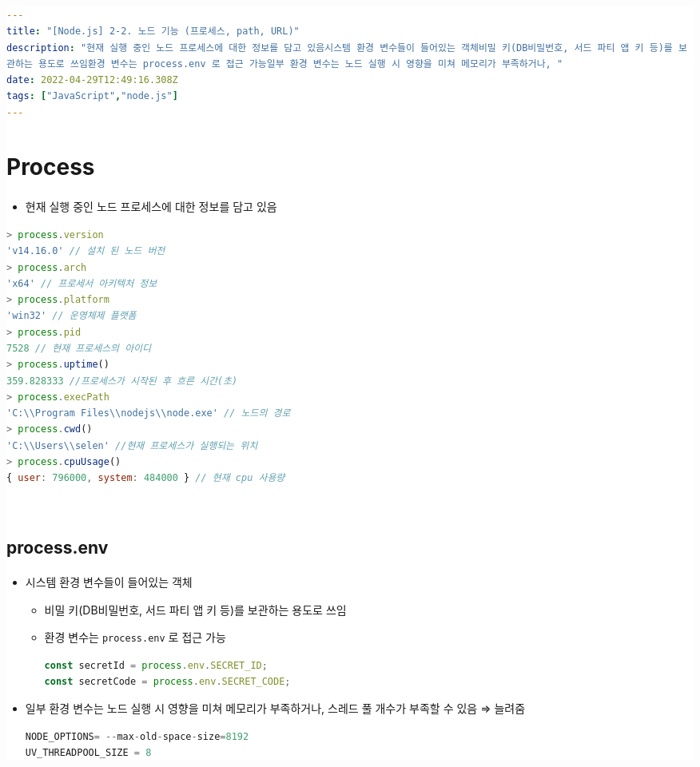 ```yaml
---
title: "[Node.js] 2-2. 노드 기능 (프로세스, path, URL)"
description: "현재 실행 중인 노드 프로세스에 대한 정보를 담고 있음시스템 환경 변수들이 들어있는 객체비밀 키(DB비밀번호, 서드 파티 앱 키 등)를 보관하는 용도로 쓰임환경 변수는 process.env 로 접근 가능일부 환경 변수는 노드 실행 시 영향을 미쳐 메모리가 부족하거나, "
date: 2022-04-29T12:49:16.308Z
tags: ["JavaScript","node.js"]
---
```

# Process

- 현재 실행 중인 노드 프로세스에 대한 정보를 담고 있음

```jsx
> process.version
'v14.16.0' // 설치 된 노드 버전
> process.arch
'x64' // 프로세서 아키텍처 정보
> process.platform
'win32' // 운영체제 플랫폼
> process.pid
7528 // 현재 프로세스의 아이디
> process.uptime()
359.828333 //프로세스가 시작된 후 흐른 시간(초)
> process.execPath
'C:\\Program Files\\nodejs\\node.exe' // 노드의 경로
> process.cwd()
'C:\\Users\\selen' //현재 프로세스가 실행되는 위치
> process.cpuUsage()
{ user: 796000, system: 484000 } // 현재 cpu 사용량
```

<br/>  

## process.env

- 시스템 환경 변수들이 들어있는 객체
    - 비밀 키(DB비밀번호, 서드 파티 앱 키 등)를 보관하는 용도로 쓰임
    - 환경 변수는 `process.env` 로 접근 가능
        
        ```jsx
        const secretId = process.env.SECRET_ID;
        const secretCode = process.env.SECRET_CODE;
        ```
        
    
- 일부 환경 변수는 노드 실행 시 영향을 미쳐 메모리가 부족하거나,  스레드 풀 개수가 부족할 수 있음  ⇒ 늘려줌
    
    ```jsx
    NODE_OPTIONS= --max-old-space-size=8192
    UV_THREADPOOL_SIZE = 8
    ```
    
